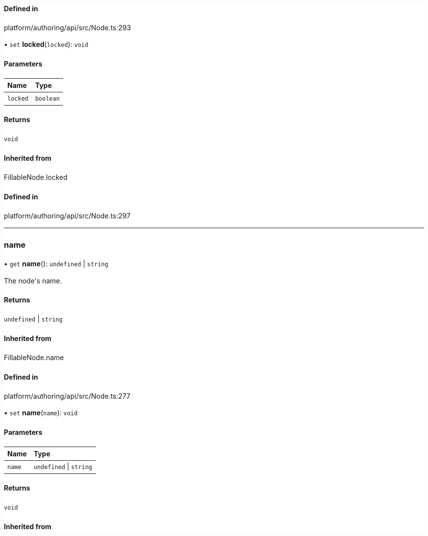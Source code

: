 #### Defined in

platform/authoring/api/src/Node.ts:293

• `set` **locked**(`locked`): `void`

#### Parameters

| Name | Type |
| :------ | :------ |
| `locked` | `boolean` |

#### Returns

`void`

#### Inherited from

FillableNode.locked

#### Defined in

platform/authoring/api/src/Node.ts:297

___

### <a id="name" name="name"></a> name

• `get` **name**(): `undefined` \| `string`

The node's name.

#### Returns

`undefined` \| `string`

#### Inherited from

FillableNode.name

#### Defined in

platform/authoring/api/src/Node.ts:277

• `set` **name**(`name`): `void`

#### Parameters

| Name | Type |
| :------ | :------ |
| `name` | `undefined` \| `string` |

#### Returns

`void`

#### Inherited from
